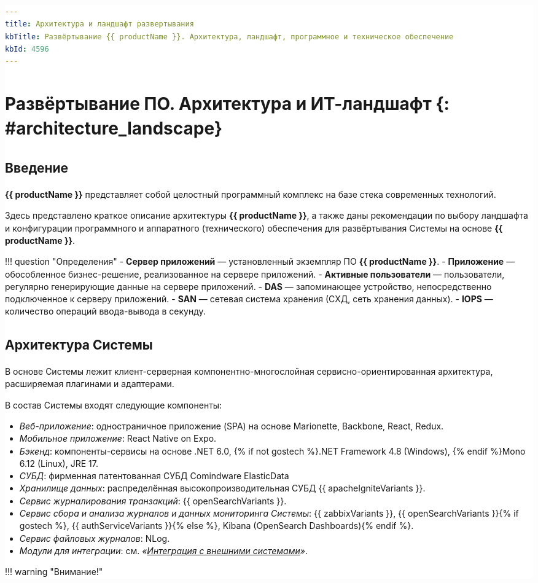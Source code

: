 ```yaml
---
title: Архитектура и ландшафт развертывания
kbTitle: Развёртывание {{ productName }}. Архитектура, ландшафт, программное и техническое обеспечение
kbId: 4596
---
```


# Развёртывание ПО. Архитектура и ИТ-ландшафт {: #architecture_landscape}

## Введение

**{{ productName }}** представляет собой целостный программный комплекс на базе стека современных технологий.

Здесь представлено краткое описание архитектуры **{{ productName }}**, а также даны рекомендации по выбору ландшафта и конфигурации программного и аппаратного (технического) обеспечения для развёртывания Системы на основе **{{ productName }}**.

!!! question "Определения"
    - **Сервер приложений** — установленный экземпляр ПО **{{ productName }}**.
    - **Приложение** — обособленное бизнес-решение, реализованное на сервере приложений.
    - **Активные пользователи** — пользователи, регулярно генерирующие данные на сервере приложений.
    - **DAS** — запоминающее устройство, непосредственно подключенное к серверу приложений.
    - **SAN** — сетевая система хранения (СХД, сеть хранения данных).
    - **IOPS** — количество операций ввода-вывода в секунду.

## Архитектура Системы

В основе Системы лежит клиент-серверная компонентно-многослойная сервисно-ориентированная архитектура, расширяемая плагинами и адаптерами.

В состав Системы входят следующие компоненты:

- _Веб-приложение_: одностраничное приложение (SPA) на основе Marionette, Backbone, React, Redux.
- _Мобильное приложение_: React Native on Expo.
- _Бэкенд_: компоненты-сервисы на основе .NET 6.0, {% if not gostech %}.NET Framework 4.8 (Windows), {% endif %}Mono 6.12 (Linux), JRE 17.
- _СУБД_: фирменная патентованная СУБД Comindware ElasticData
- _Хранилище данных_: распределённая высокопроизводительная СУБД {{ apacheIgniteVariants }}.
- _Сервис журналирования транзакций_: {{ openSearchVariants }}.
- _Сервис сбора и анализа журналов и данных мониторинга Системы_: {{ zabbixVariants }}, {{ openSearchVariants }}{% if gostech %}, {{ authServiceVariants }}{% else %}, Kibana (OpenSearch Dashboards){% endif %}.
- _Сервис файловых журналов_: NLog.
- _Модули для интеграции_: см. _«[Интеграция с внешними системами](#интеграция-с-внешними-системами)»_.

!!! warning "Внимание!"
